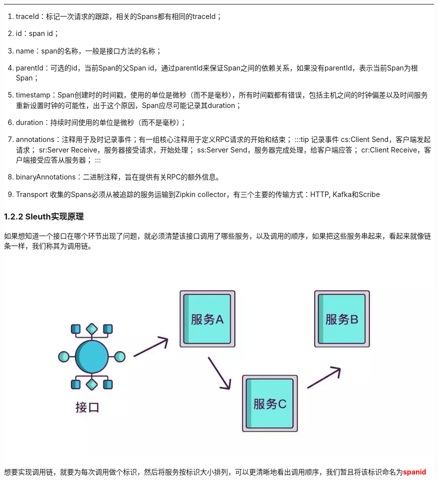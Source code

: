 ------------------

1. traceId：标记一次请求的跟踪，相关的Spans都有相同的traceId；
2. id：span id；
3. name：span的名称，一般是接口方法的名称；
4. parentId：可选的id，当前Span的父Span id，通过parentId来保证Span之间的依赖关系，如果没有parentId，表示当前Span为根Span；
5. timestamp：Span创建时的时间戳，使用的单位是微秒（而不是毫秒），所有时间戳都有错误，包括主机之间的时钟偏差以及时间服务重新设置时钟的可能性，出于这个原因，Span应尽可能记录其duration；
6. duration：持续时间使用的单位是微秒（而不是毫秒）；
7. annotations：注释用于及时记录事件；有一组核心注释用于定义RPC请求的开始和结束；
    :::tip 记录事件
    cs:Client Send，客户端发起请求；
    sr:Server Receive，服务器接受请求，开始处理；
    ss:Server Send，服务器完成处理，给客户端应答；
    cr:Client Receive，客户端接受应答从服务器；
    :::

8. binaryAnnotations：二进制注释，旨在提供有关RPC的额外信息。

3. Transport
收集的Spans必须从被追踪的服务运输到Zipkin collector，有三个主要的传输方式：HTTP, Kafka和Scribe


### 1.2.2 Sleuth实现原理

如果想知道一个接口在哪个环节出现了问题，就必须清楚该接口调用了哪些服务，以及调用的顺序，如果把这些服务串起来，看起来就像链条一样，我们称其为调用链。

<a data-fancybox title="Sleuth实现原理" href="./image/sleuth01.jpg">![Sleuth实现原理](./image/sleuth01.jpg)</a>

想要实现调用链，就要为每次调用做个标识，然后将服务按标识大小排列，可以更清晰地看出调用顺序，我们暂且将该标识命名为<font color='red'><strong>spanid</strong></font>
